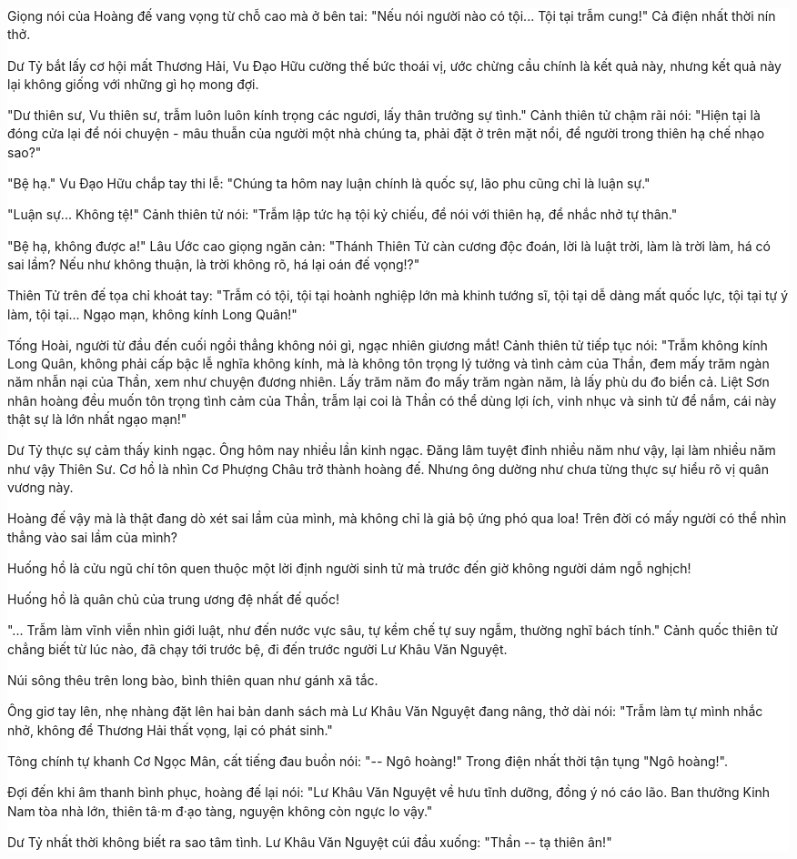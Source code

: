 Giọng nói của Hoàng đế vang vọng từ chỗ cao mà ở bên tai: "Nếu nói người nào có tội... Tội tại trẫm cung!" Cả điện nhất thời nín thở.

Dư Tỷ bắt lấy cơ hội mất Thương Hải, Vu Đạo Hữu cường thế bức thoái vị, ước chừng cầu chính là kết quả này, nhưng kết quả này lại không giống với những gì họ mong đợi.

"Dư thiên sư, Vu thiên sư, trẫm luôn luôn kính trọng các ngươi, lấy thân trưởng sự tình." Cảnh thiên tử chậm rãi nói: "Hiện tại là đóng cửa lại để nói chuyện - mâu thuẫn của người một nhà chúng ta, phải đặt ở trên mặt nổi, để người trong thiên hạ chế nhạo sao?"

"Bệ hạ." Vu Đạo Hữu chắp tay thi lễ: "Chúng ta hôm nay luận chính là quốc sự, lão phu cũng chỉ là luận sự."

"Luận sự... Không tệ!" Cảnh thiên tử nói: "Trẫm lập tức hạ tội kỷ chiếu, để nói với thiên hạ, để nhắc nhở tự thân."

"Bệ hạ, không được a!" Lâu Ước cao giọng ngăn cản: "Thánh Thiên Tử càn cương độc đoán, lời là luật trời, làm là trời làm, há có sai lầm? Nếu như không thuận, là trời không rõ, há lại oán đế vọng!?"

Thiên Tử trên đế tọa chỉ khoát tay: "Trẫm có tội, tội tại hoành nghiệp lớn mà khinh tướng sĩ, tội tại dễ dàng mất quốc lực, tội tại tự ý làm, tội tại... Ngạo mạn, không kính Long Quân!"

Tống Hoài, người từ đầu đến cuối ngồi thẳng không nói gì, ngạc nhiên giương mắt! Cảnh thiên tử tiếp tục nói: "Trẫm không kính Long Quân, không phải cấp bậc lễ nghĩa không kính, mà là không tôn trọng lý tưởng và tình cảm của Thần, đem mấy trăm ngàn năm nhẫn nại của Thần, xem như chuyện đương nhiên. Lấy trăm năm đo mấy trăm ngàn năm, là lấy phù du đo biển cả. Liệt Sơn nhân hoàng đều muốn tôn trọng tình cảm của Thần, trẫm lại coi là Thần có thể dùng lợi ích, vinh nhục và sinh tử để nắm, cái này thật sự là lớn nhất ngạo mạn!"

Dư Tỷ thực sự cảm thấy kinh ngạc. Ông hôm nay nhiều lần kinh ngạc. Đăng lâm tuyệt đỉnh nhiều năm như vậy, lại làm nhiều năm như vậy Thiên Sư. Cơ hồ là nhìn Cơ Phượng Châu trở thành hoàng đế. Nhưng ông dường như chưa từng thực sự hiểu rõ vị quân vương này.

Hoàng đế vậy mà là thật đang dò xét sai lầm của mình, mà không chỉ là giả bộ ứng phó qua loa! Trên đời có mấy người có thể nhìn thẳng vào sai lầm của mình?

Huống hồ là cửu ngũ chí tôn quen thuộc một lời định người sinh tử mà trước đến giờ không người dám ngỗ nghịch!

Huống hồ là quân chủ của trung ương đệ nhất đế quốc!

"... Trẫm làm vĩnh viễn nhìn giới luật, như đến nước vực sâu, tự kềm chế tự suy ngẫm, thường nghĩ bách tính." Cảnh quốc thiên tử chẳng biết từ lúc nào, đã chạy tới trước bệ, đi đến trước người Lư Khâu Văn Nguyệt.

Núi sông thêu trên long bào, bình thiên quan như gánh xã tắc.

Ông giơ tay lên, nhẹ nhàng đặt lên hai bản danh sách mà Lư Khâu Văn Nguyệt đang nâng, thở dài nói: "Trẫm làm tự mình nhắc nhở, không để Thương Hải thất vọng, lại có phát sinh."

Tông chính tự khanh Cơ Ngọc Mân, cất tiếng đau buồn nói: "-- Ngô hoàng!" Trong điện nhất thời tận tụng "Ngô hoàng!".

Đợi đến khi âm thanh bình phục, hoàng đế lại nói: "Lư Khâu Văn Nguyệt về hưu tĩnh dưỡng, đồng ý nó cáo lão. Ban thưởng Kinh Nam tòa nhà lớn, thiên tâ·m đ·ạo tàng, nguyện không còn ngực lo vậy."

Dư Tỷ nhất thời không biết ra sao tâm tình. Lư Khâu Văn Nguyệt cúi đầu xuống: "Thần -- tạ thiên ân!"
